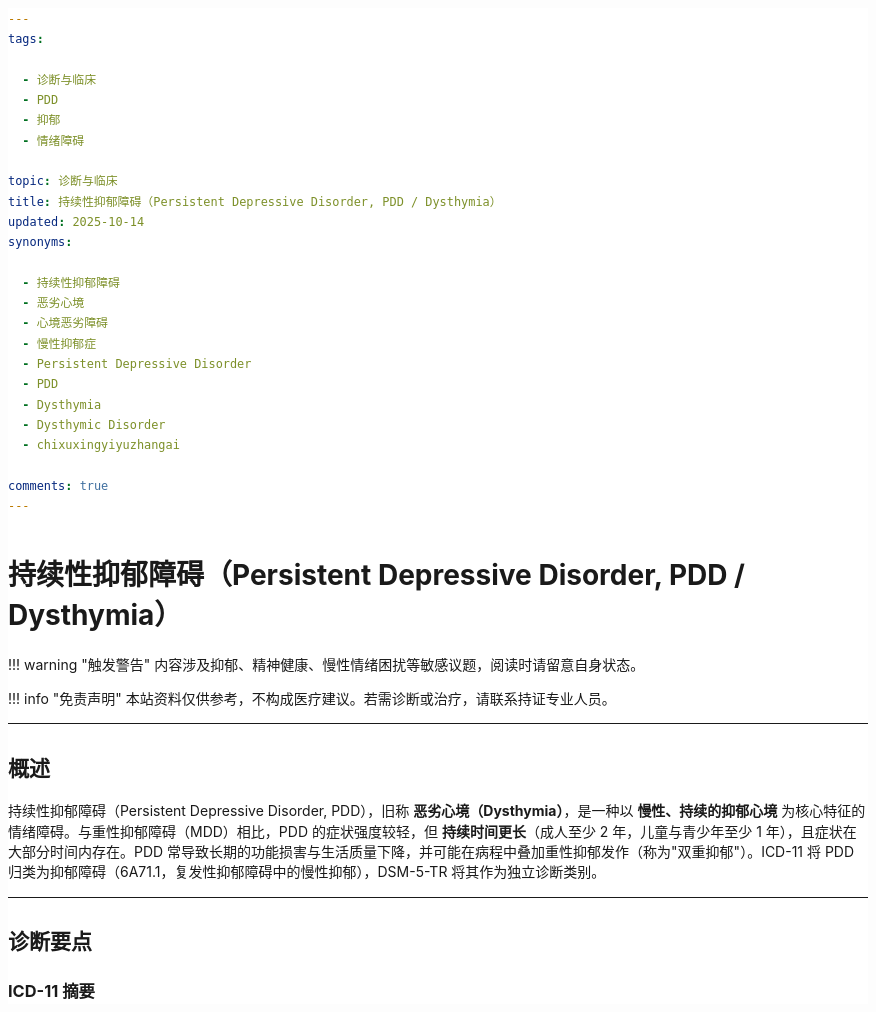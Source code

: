```yaml
---
tags:

  - 诊断与临床
  - PDD
  - 抑郁
  - 情绪障碍

topic: 诊断与临床
title: 持续性抑郁障碍（Persistent Depressive Disorder, PDD / Dysthymia）
updated: 2025-10-14
synonyms:

  - 持续性抑郁障碍
  - 恶劣心境
  - 心境恶劣障碍
  - 慢性抑郁症
  - Persistent Depressive Disorder
  - PDD
  - Dysthymia
  - Dysthymic Disorder
  - chixuxingyiyuzhangai

comments: true
---
```


# 持续性抑郁障碍（Persistent Depressive Disorder, PDD / Dysthymia）

!!! warning "触发警告"
内容涉及抑郁、精神健康、慢性情绪困扰等敏感议题，阅读时请留意自身状态。

!!! info "免责声明"
本站资料仅供参考，不构成医疗建议。若需诊断或治疗，请联系持证专业人员。

______________________________________________________________________

## 概述

持续性抑郁障碍（Persistent Depressive Disorder, PDD），旧称 **恶劣心境（Dysthymia）**，是一种以 **慢性、持续的抑郁心境** 为核心特征的情绪障碍。与重性抑郁障碍（MDD）相比，PDD 的症状强度较轻，但 **持续时间更长**（成人至少 2 年，儿童与青少年至少 1 年），且症状在大部分时间内存在。PDD 常导致长期的功能损害与生活质量下降，并可能在病程中叠加重性抑郁发作（称为"双重抑郁"）。ICD-11 将 PDD 归类为抑郁障碍（6A71.1，复发性抑郁障碍中的慢性抑郁），DSM-5-TR 将其作为独立诊断类别。

______________________________________________________________________

## 诊断要点

### ICD-11 摘要
